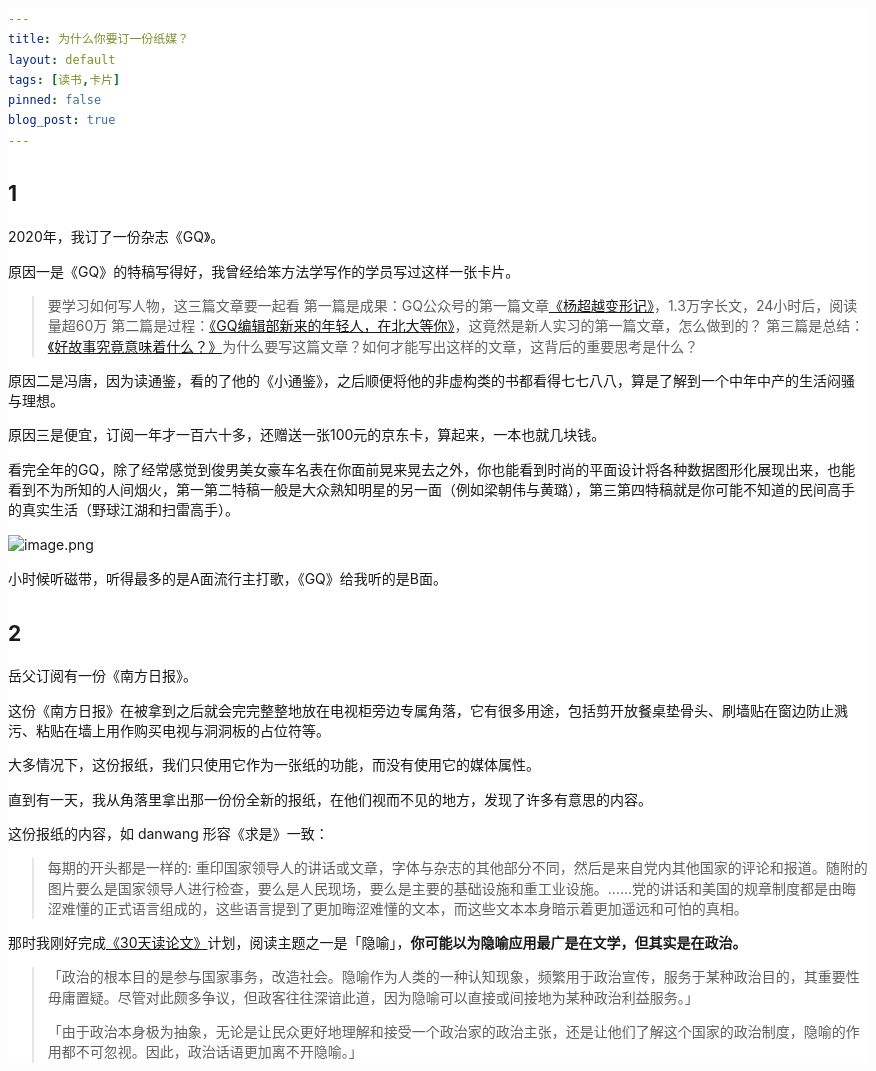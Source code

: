 ```yaml
---
title: 为什么你要订一份纸媒？
layout: default
tags: [读书,卡片]
pinned: false
blog_post: true
---
```



## 1

2020年，我订了一份杂志《GQ》。

原因一是《GQ》的特稿写得好，我曾经给笨方法学写作的学员写过这样一张卡片。

> 要学习如何写人物，这三篇文章要一起看
> 第一篇是成果：GQ公众号的第一篇文章[《杨超越变形记》](https://www.huxiu.com/article/249485.html)，1.3万字长文，24小时后，阅读量超60万
> 第二篇是过程：[《GQ编辑部新来的年轻人，在北大等你》](https://zhuanlan.zhihu.com/p/45064965)，这竟然是新人实习的第一篇文章，怎么做到的？
> 第三篇是总结：[《好故事究竟意味着什么？》](https://zhuanlan.zhihu.com/p/48981752)为什么要写这篇文章？如何才能写出这样的文章，这背后的重要思考是什么？


原因二是冯唐，因为读通鉴，看的了他的《小通鉴》，之后顺便将他的非虚构类的书都看得七七八八，算是了解到一个中年中产的生活闷骚与理想。

原因三是便宜，订阅一年才一百六十多，还赠送一张100元的京东卡，算起来，一本也就几块钱。

看完全年的GQ，除了经常感觉到俊男美女豪车名表在你面前晃来晃去之外，你也能看到时尚的平面设计将各种数据图形化展现出来，也能看到不为所知的人间烟火，第一第二特稿一般是大众熟知明星的另一面（例如梁朝伟与黄璐），第三第四特稿就是你可能不知道的民间高手的真实生活（野球江湖和扫雷高手）。

![image.png](https://cdn.nlark.com/yuque/0/2021/png/87881/1625907553370-01fbc723-8f05-4a92-979f-87d886dc19d8.png#height=300&id=rPkEX&margin=%5Bobject%20Object%5D&name=image.png&originHeight=1080&originWidth=1440&originalType=binary&ratio=1&size=1383542&status=done&style=none&width=400)

小时候听磁带，听得最多的是A面流行主打歌，《GQ》给我听的是B面。
## 2

岳父订阅有一份《南方日报》。

这份《南方日报》在被拿到之后就会完完整整地放在电视柜旁边专属角落，它有很多用途，包括剪开放餐桌垫骨头、刷墙贴在窗边防止溅污、粘贴在墙上用作购买电视与洞洞板的占位符等。

大多情况下，这份报纸，我们只使用它作为一张纸的功能，而没有使用它的媒体属性。

直到有一天，我从角落里拿出那一份份全新的报纸，在他们视而不见的地方，发现了许多有意思的内容。

这份报纸的内容，如 danwang 形容《求是》一致：

> 每期的开头都是一样的: 重印国家领导人的讲话或文章，字体与杂志的其他部分不同，然后是来自党内其他国家的评论和报道。随附的图片要么是国家领导人进行检查，要么是人民现场，要么是主要的基础设施和重工业设施。……党的讲话和美国的规章制度都是由晦涩难懂的正式语言组成的，这些语言提到了更加晦涩难懂的文本，而这些文本本身暗示着更加遥远和可怕的真相。


那时我刚好完成[《30天读论文》](https://zhuanlan.zhihu.com/p/151966768)计划，阅读主题之一是「隐喻」，**你可能以为隐喻应用最广是在文学，但其实是在政治。**

> 「政治的根本目的是参与国家事务，改造社会。隐喻作为人类的一种认知现象，频繁用于政治宣传，服务于某种政治目的，其重要性毋庸置疑。尽管对此颇多争议，但政客往往深谙此道，因为隐喻可以直接或间接地为某种政治利益服务。」
> 
> 「由于政治本身极为抽象，无论是让民众更好地理解和接受一个政治家的政治主张，还是让他们了解这个国家的政治制度，隐喻的作用都不可忽视。因此，政治话语更加离不开隐喻。」

